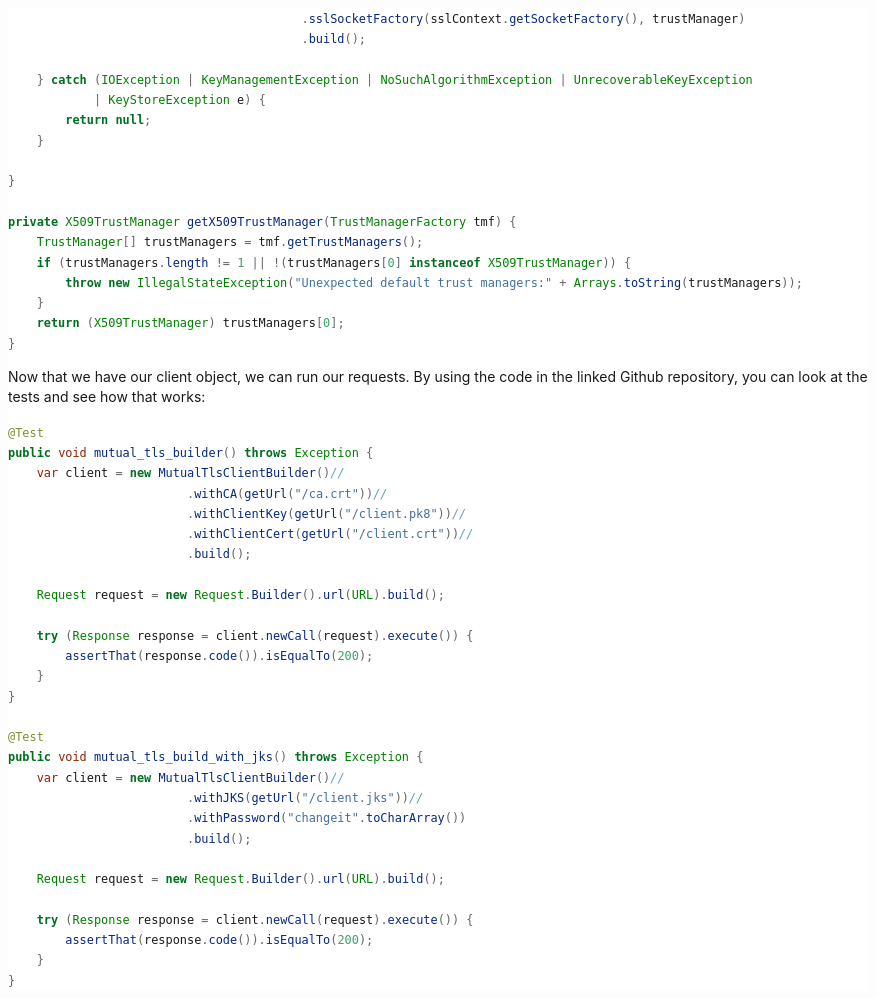 ```java
                                         .sslSocketFactory(sslContext.getSocketFactory(), trustManager)
                                         .build();

    } catch (IOException | KeyManagementException | NoSuchAlgorithmException | UnrecoverableKeyException
            | KeyStoreException e) {
        return null;
    }

}

private X509TrustManager getX509TrustManager(TrustManagerFactory tmf) {
    TrustManager[] trustManagers = tmf.getTrustManagers();
    if (trustManagers.length != 1 || !(trustManagers[0] instanceof X509TrustManager)) {
        throw new IllegalStateException("Unexpected default trust managers:" + Arrays.toString(trustManagers));
    }
    return (X509TrustManager) trustManagers[0];
}


```

Now that we have our client object, we can run our requests. By using the code in the linked Github repository, you can look at the tests and see how that works:


```java
@Test
public void mutual_tls_builder() throws Exception {
    var client = new MutualTlsClientBuilder()//
                         .withCA(getUrl("/ca.crt"))//
                         .withClientKey(getUrl("/client.pk8"))//
                         .withClientCert(getUrl("/client.crt"))//
                         .build();

    Request request = new Request.Builder().url(URL).build();

    try (Response response = client.newCall(request).execute()) {
        assertThat(response.code()).isEqualTo(200);
    }
}

@Test
public void mutual_tls_build_with_jks() throws Exception {
    var client = new MutualTlsClientBuilder()//
                         .withJKS(getUrl("/client.jks"))//
                         .withPassword("changeit".toCharArray())
                         .build();

    Request request = new Request.Builder().url(URL).build();

    try (Response response = client.newCall(request).execute()) {
        assertThat(response.code()).isEqualTo(200);
    }
}
```
